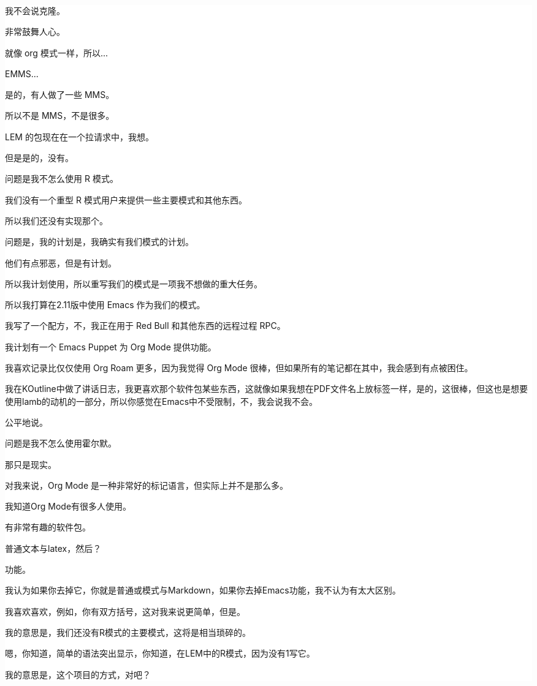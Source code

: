 我不会说克隆。

非常鼓舞人心。

就像 org 模式一样，所以...

EMMS...

是的，有人做了一些 MMS。

所以不是 MMS，不是很多。

LEM 的包现在在一个拉请求中，我想。

但是是的，没有。

问题是我不怎么使用 R 模式。

我们没有一个重型 R 模式用户来提供一些主要模式和其他东西。

所以我们还没有实现那个。

问题是，我的计划是，我确实有我们模式的计划。

他们有点邪恶，但是有计划。

所以我计划使用，所以重写我们的模式是一项我不想做的重大任务。

所以我打算在2.11版中使用 Emacs 作为我们的模式。

我写了一个配方，不，我正在用于 Red Bull 和其他东西的远程过程 RPC。

我计划有一个 Emacs Puppet 为 Org Mode 提供功能。

我喜欢记录比仅仅使用 Org Roam 更多，因为我觉得 Org Mode 很棒，但如果所有的笔记都在其中，我会感到有点被困住。

我在KOutline中做了讲话日志，我更喜欢那个软件包某些东西，这就像如果我想在PDF文件名上放标签一样，是的，这很棒，但这也是想要使用lamb的动机的一部分，所以你感觉在Emacs中不受限制，不，我会说我不会。

公平地说。

问题是我不怎么使用霍尔默。

那只是现实。

对我来说，Org Mode 是一种非常好的标记语言，但实际上并不是那么多。

我知道Org Mode有很多人使用。

有非常有趣的软件包。

普通文本与latex，然后？

功能。

我认为如果你去掉它，你就是普通或模式与Markdown，如果你去掉Emacs功能，我不认为有太大区别。

我喜欢喜欢，例如，你有双方括号，这对我来说更简单，但是。

我的意思是，我们还没有R模式的主要模式，这将是相当琐碎的。

嗯，你知道，简单的语法突出显示，你知道，在LEM中的R模式，因为没有1写它。

我的意思是，这个项目的方式，对吧？
